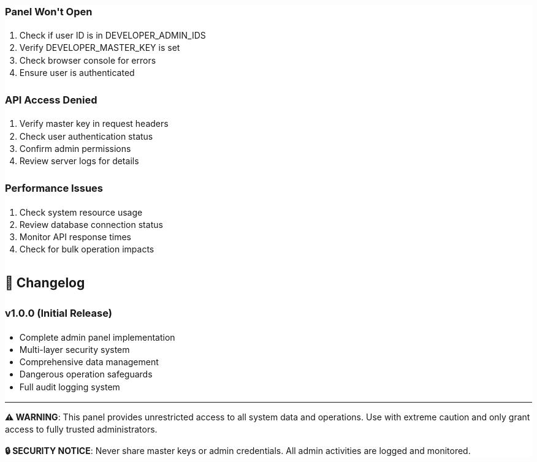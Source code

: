 ### Panel Won't Open
1. Check if user ID is in DEVELOPER_ADMIN_IDS
2. Verify DEVELOPER_MASTER_KEY is set
3. Check browser console for errors
4. Ensure user is authenticated

### API Access Denied
1. Verify master key in request headers
2. Check user authentication status
3. Confirm admin permissions
4. Review server logs for details

### Performance Issues
1. Check system resource usage
2. Review database connection status
3. Monitor API response times
4. Check for bulk operation impacts

## 📝 Changelog

### v1.0.0 (Initial Release)
- Complete admin panel implementation
- Multi-layer security system
- Comprehensive data management
- Dangerous operation safeguards
- Full audit logging system

---

**⚠️ WARNING**: This panel provides unrestricted access to all system data and operations. Use with extreme caution and only grant access to fully trusted administrators.

**🔒 SECURITY NOTICE**: Never share master keys or admin credentials. All admin activities are logged and monitored.